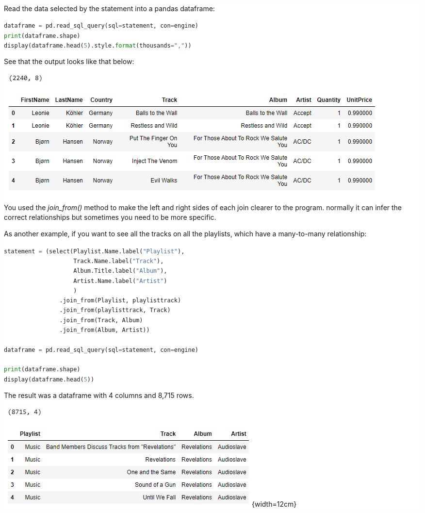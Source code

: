 
Read the data selected by the statement into a pandas dataframe:

```python
dataframe = pd.read_sql_query(sql=statement, con=engine)
print(dataframe.shape)
display(dataframe.head(5).style.format(thousands=","))
```

See that the output looks like that below:

![Selected columns from many tables](./Images/pandas015.png)


You used the *join_from()* method to make the left and right sides of each join clearer to the program. normally it can infer the correct relationships but sometimes you need to be more specific.

As another example, if you want to see all the tracks on all the playlists, which have a many-to-many relationship:

```python
statement = (select(Playlist.Name.label("Playlist"),
                    Track.Name.label("Track"),
                    Album.Title.label("Album"),
                    Artist.Name.label("Artist")
                    )
                .join_from(Playlist, playlisttrack)
                .join_from(playlisttrack, Track)
                .join_from(Track, Album)
                .join_from(Album, Artist))

dataframe = pd.read_sql_query(sql=statement, con=engine)

print(dataframe.shape)
display(dataframe.head(5))
```

The result was a dataframe with 4 columns and 8,715 rows.

![Joining tables with many-to-many relationship](./Images/pandas016.png){width=12cm}
